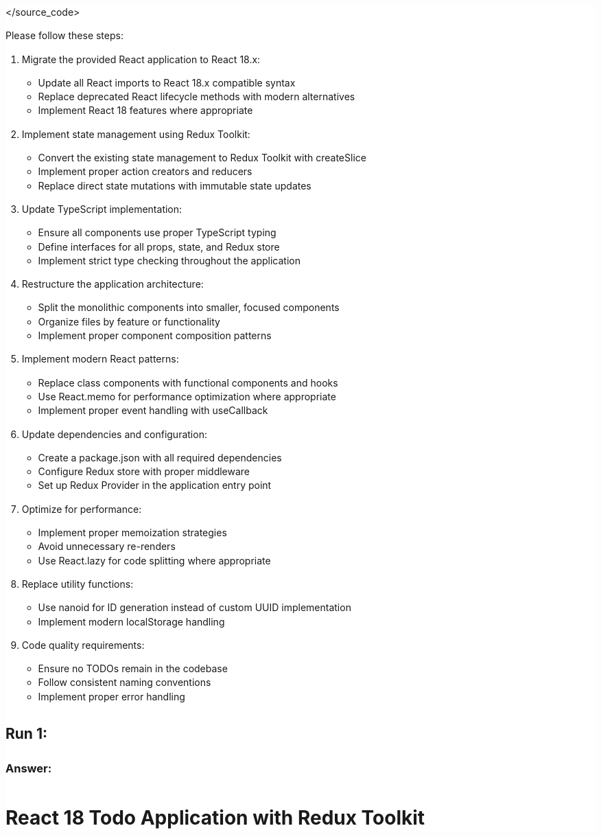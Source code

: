 ```ts
```

</source_code>

Please follow these steps:

1. Migrate the provided React application to React 18.x:
   - Update all React imports to React 18.x compatible syntax
   - Replace deprecated React lifecycle methods with modern alternatives
   - Implement React 18 features where appropriate

2. Implement state management using Redux Toolkit:
   - Convert the existing state management to Redux Toolkit with createSlice
   - Implement proper action creators and reducers
   - Replace direct state mutations with immutable state updates

3. Update TypeScript implementation:
   - Ensure all components use proper TypeScript typing
   - Define interfaces for all props, state, and Redux store
   - Implement strict type checking throughout the application

4. Restructure the application architecture:
   - Split the monolithic components into smaller, focused components
   - Organize files by feature or functionality
   - Implement proper component composition patterns

5. Implement modern React patterns:
   - Replace class components with functional components and hooks
   - Use React.memo for performance optimization where appropriate
   - Implement proper event handling with useCallback

6. Update dependencies and configuration:
   - Create a package.json with all required dependencies
   - Configure Redux store with proper middleware
   - Set up Redux Provider in the application entry point

7. Optimize for performance:
   - Implement proper memoization strategies
   - Avoid unnecessary re-renders
   - Use React.lazy for code splitting where appropriate

8. Replace utility functions:
   - Use nanoid for ID generation instead of custom UUID implementation
   - Implement modern localStorage handling

9. Code quality requirements:
   - Ensure no TODOs remain in the codebase
   - Follow consistent naming conventions
   - Implement proper error handling

## Run 1:
### Answer:
# React 18 Todo Application with Redux Toolkit

